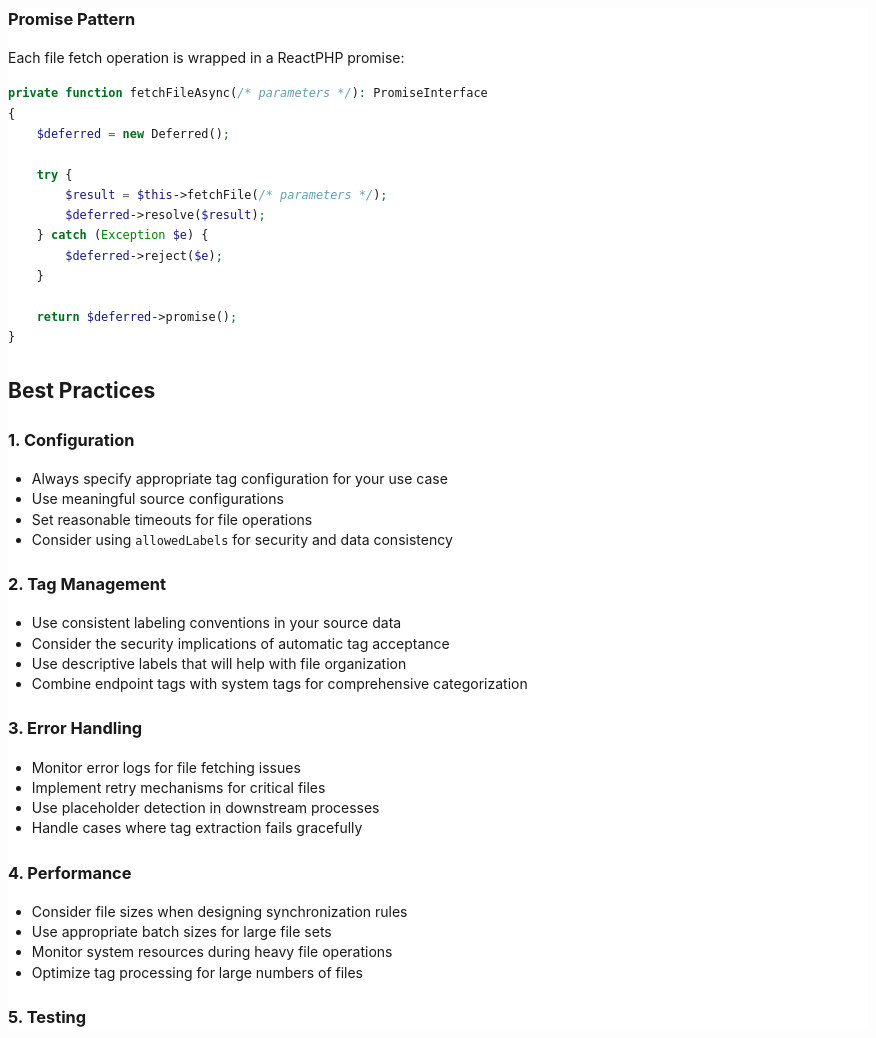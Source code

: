### Promise Pattern

Each file fetch operation is wrapped in a ReactPHP promise:

```php
private function fetchFileAsync(/* parameters */): PromiseInterface
{
    $deferred = new Deferred();
    
    try {
        $result = $this->fetchFile(/* parameters */);
        $deferred->resolve($result);
    } catch (Exception $e) {
        $deferred->reject($e);
    }
    
    return $deferred->promise();
}
```

## Best Practices

### 1. Configuration

- Always specify appropriate tag configuration for your use case
- Use meaningful source configurations
- Set reasonable timeouts for file operations
- Consider using `allowedLabels` for security and data consistency

### 2. Tag Management

- Use consistent labeling conventions in your source data
- Consider the security implications of automatic tag acceptance
- Use descriptive labels that will help with file organization
- Combine endpoint tags with system tags for comprehensive categorization

### 3. Error Handling

- Monitor error logs for file fetching issues
- Implement retry mechanisms for critical files
- Use placeholder detection in downstream processes
- Handle cases where tag extraction fails gracefully

### 4. Performance

- Consider file sizes when designing synchronization rules
- Use appropriate batch sizes for large file sets
- Monitor system resources during heavy file operations
- Optimize tag processing for large numbers of files

### 5. Testing
